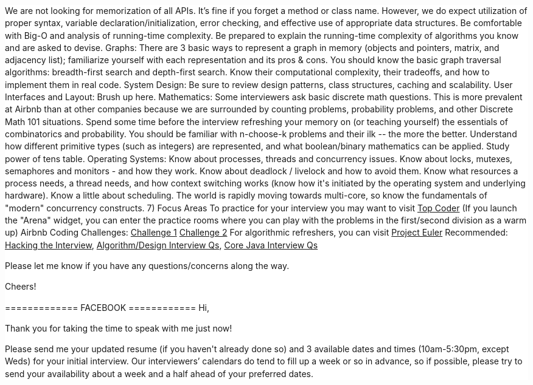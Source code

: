 We are not looking for memorization of all APIs. It’s fine if you forget a method or class name. However, we do expect utilization of proper syntax, variable declaration/initialization, error checking, and effective use of appropriate data structures.
Be comfortable with Big-O and analysis of running-time complexity. Be prepared to explain the running-time complexity of algorithms you know and are asked to devise.
Graphs:
There are 3 basic ways to represent a graph in memory (objects and pointers, matrix, and adjacency list); familiarize yourself with each representation and its pros & cons. You should know the basic graph traversal algorithms: breadth-first search and depth-first search. Know their computational complexity, their tradeoffs, and how to implement them in real code.
System Design:
Be sure to review design patterns, class structures, caching and scalability.
User Interfaces and Layout:
Brush up here.
Mathematics:
Some interviewers ask basic discrete math questions. This is more prevalent at Airbnb than at other companies because we are surrounded by counting problems, probability problems, and other Discrete Math 101 situations. Spend some time before the interview refreshing your memory on (or teaching yourself) the essentials of combinatorics and probability. You should be familiar with n-choose-k problems and their ilk -- the more the better.
Understand how different primitive types (such as integers) are represented, and what boolean/binary mathematics can be applied. Study power of tens table.
Operating Systems:
Know about processes, threads and concurrency issues. Know about locks, mutexes, semaphores and monitors - and how they work. Know about deadlock / livelock and how to avoid them.
Know what resources a process needs, a thread needs, and how context switching works (know how it's initiated by the operating system and underlying hardware). Know a little about scheduling. The world is rapidly moving towards multi-core, so know the fundamentals of "modern" concurrency constructs.
7) Focus Areas
To practice for your interview you may want to visit [Top Coder](https://www.topcoder.com/) (If you launch the "Arena" widget, you can enter the practice rooms where you can play with the problems in the first/second division as a warm up)
Airbnb Coding Challenges:
[Challenge 1](https://www.hackerrank.com/tests/52d6d0953bddb/357c91cd6d50039a74f53a47501e23d7)
[Challenge 2](https://www.hackerrank.com/tests/9e26m70rtfm/cfa8b776a12fb5661055772b4297e8ca)
For algorithmic refreshers, you can visit [Project Euler](https://projecteuler.net/)
Recommended: [Hacking the Interview](http://courses.csail.mit.edu/iap/interview/materials.php), [Algorithm/Design Interview Qs](https://stackoverflow.com/questions/58354/algorithm-data-structure-design-interview-questions), [Core Java Interview Qs](http://www.developersbook.com/corejava/interview-questions/corejava-interview-questions-faqs.php)


Please let me know if you have any questions/concerns along the way.

Cheers!

============= FACEBOOK ============
Hi, 
 
Thank you for taking the time to speak with me just now! 
 
Please send me your updated resume (if you haven't already done so) and 3 available dates and times (10am-5:30pm, except Weds) for your initial interview. Our interviewers’ calendars do tend to fill up a week or so in advance, so if possible, please try to send your availability about a week and a half ahead of your preferred dates.
 